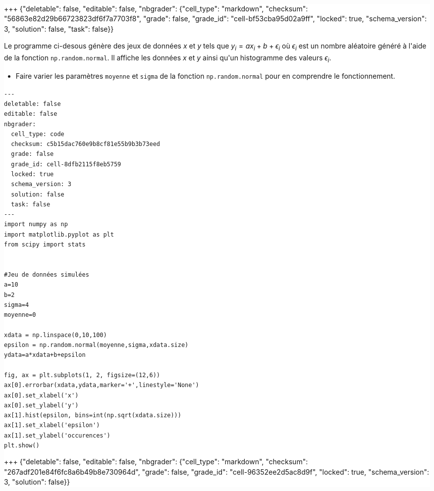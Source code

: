 +++ {"deletable": false, "editable": false, "nbgrader": {"cell_type": "markdown", "checksum": "56863e82d29b66723823df6f7a7703f8", "grade": false, "grade_id": "cell-bf53cba95d02a9ff", "locked": true, "schema_version": 3, "solution": false, "task": false}}

Le programme ci-desous génère des jeux de données $x$ et $y$ tels que $y_i =ax_i+b+\epsilon_i$ où $\epsilon_i$ est un nombre aléatoire généré à l'aide de la fonction `np.random.normal`. Il affiche les données $x$ et $y$ ainsi qu'un histogramme des valeurs $\epsilon_i$. 
- Faire varier les paramètres `moyenne` et `sigma` de la fonction `np.random.normal` pour en comprendre le fonctionnement.

```{code-cell} ipython3
---
deletable: false
editable: false
nbgrader:
  cell_type: code
  checksum: c5b15dac760e9b8cf81e55b9b3b73eed
  grade: false
  grade_id: cell-8dfb2115f8eb5759
  locked: true
  schema_version: 3
  solution: false
  task: false
---
import numpy as np
import matplotlib.pyplot as plt
from scipy import stats


#Jeu de données simulées
a=10
b=2
sigma=4
moyenne=0

xdata = np.linspace(0,10,100)
epsilon = np.random.normal(moyenne,sigma,xdata.size)
ydata=a*xdata+b+epsilon

fig, ax = plt.subplots(1, 2, figsize=(12,6))
ax[0].errorbar(xdata,ydata,marker='+',linestyle='None')
ax[0].set_xlabel('x')
ax[0].set_ylabel('y')
ax[1].hist(epsilon, bins=int(np.sqrt(xdata.size)))
ax[1].set_xlabel('epsilon')
ax[1].set_ylabel('occurences')
plt.show()
```

+++ {"deletable": false, "editable": false, "nbgrader": {"cell_type": "markdown", "checksum": "267adf201e84f6fc8a6b49b8e730964d", "grade": false, "grade_id": "cell-96352ee2d5ac8d9f", "locked": true, "schema_version": 3, "solution": false}}
